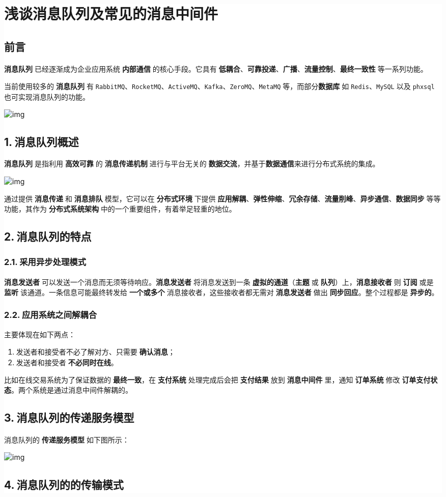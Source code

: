 # 浅谈消息队列及常见的消息中间件

> 

## 前言

**消息队列** 已经逐渐成为企业应用系统 **内部通信** 的核心手段。它具有 **低耦合**、**可靠投递**、**广播**、**流量控制**、**最终一致性** 等一系列功能。

当前使用较多的 **消息队列** 有 `RabbitMQ`、`RocketMQ`、`ActiveMQ`、`Kafka`、`ZeroMQ`、`MetaMQ` 等，而部分**数据库** 如 `Redis`、`MySQL` 以及 `phxsql` 也可实现消息队列的功能。

![img](../../_images/distribution/message-queue/mesage-what.png)



## 1. 消息队列概述

**消息队列** 是指利用 **高效可靠** 的 **消息传递机制** 进行与平台无关的 **数据交流**，并基于**数据通信**来进行分布式系统的集成。

![img](../../_images/distribution/message-queue/message-overview.png)



通过提供 **消息传递** 和 **消息排队** 模型，它可以在 **分布式环境** 下提供 **应用解耦**、**弹性伸缩**、**冗余存储**、**流量削峰**、**异步通信**、**数据同步** 等等功能，其作为 **分布式系统架构** 中的一个重要组件，有着举足轻重的地位。



## 2. 消息队列的特点

### 2.1. 采用异步处理模式

**消息发送者** 可以发送一个消息而无须等待响应。**消息发送者** 将消息发送到一条 **虚拟的通道**（**主题** 或 **队列**）上，**消息接收者** 则 **订阅** 或是 **监听** 该通道。一条信息可能最终转发给 **一个或多个** 消息接收者，这些接收者都无需对 **消息发送者** 做出 **同步回应**。整个过程都是 **异步的**。

### 2.2. 应用系统之间解耦合

主要体现在如下两点：

1. 发送者和接受者不必了解对方、只需要 **确认消息**；
2. 发送者和接受者 **不必同时在线**。

比如在线交易系统为了保证数据的 **最终一致**，在 **支付系统** 处理完成后会把 **支付结果** 放到 **消息中间件** 里，通知 **订单系统** 修改 **订单支付状态**。两个系统是通过消息中间件解耦的。

## 3. 消息队列的传递服务模型

消息队列的 **传递服务模型** 如下图所示：

![img](../../_images/distribution/message-queue/message-server-mode.png)

## 4. 消息队列的的传输模式
